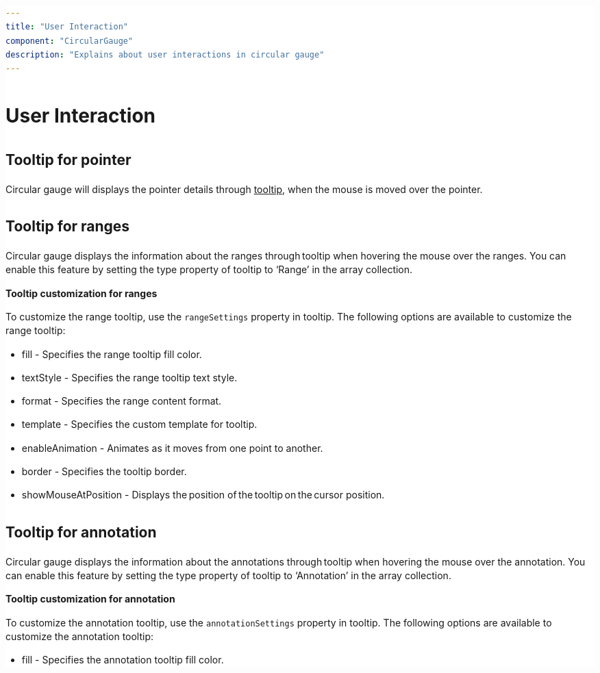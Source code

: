 ```yaml
---
title: "User Interaction"
component: "CircularGauge"
description: "Explains about user interactions in circular gauge"
---
```


# User Interaction

## Tooltip for pointer

Circular gauge will displays the pointer details through [tooltip](../api/circular-gauge/tooltipSettings/),
when the mouse is moved over the pointer.



## Tooltip for ranges

Circular gauge displays the information about the ranges through tooltip when hovering the mouse over the ranges. You can enable this feature by setting the type property of tooltip to ‘Range’ in the array collection.

**Tooltip customization for ranges**

To customize the range tooltip, use the `rangeSettings` property in tooltip. The following options are available to customize the range tooltip:

* fill - Specifies the range tooltip fill color.

* textStyle - Specifies the range tooltip text style.

* format - Specifies the range content format.

* template - Specifies the custom template for tooltip.

* enableAnimation - Animates as it moves from one point to another.

* border - Specifies the tooltip border.

* showMouseAtPosition - Displays the position of the tooltip on the cursor position.

## Tooltip for annotation

Circular gauge displays the information about the annotations through tooltip when hovering the mouse over the annotation. You can enable this feature by setting the type property of tooltip to ‘Annotation’ in the array collection.

**Tooltip customization for annotation**

To customize the annotation tooltip, use the `annotationSettings` property in tooltip. The following options are available to customize the annotation tooltip:

* fill - Specifies the annotation tooltip fill color.
